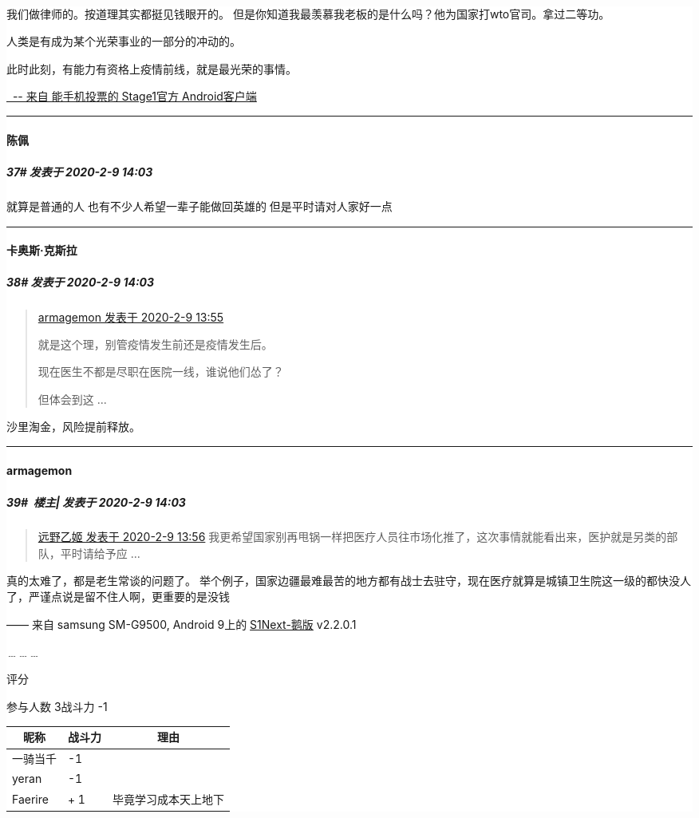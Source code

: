 
我们做律师的。按道理其实都挺见钱眼开的。
但是你知道我最羡慕我老板的是什么吗？他为国家打wto官司。拿过二等功。

人类是有成为某个光荣事业的一部分的冲动的。

此时此刻，有能力有资格上疫情前线，就是最光荣的事情。

[  -- 来自 能手机投票的 Stage1官方 Android客户端](https://www.coolapk.com/apk/140634)


-----

####  陈佩  
##### 37#       发表于 2020-2-9 14:03


就算是普通的人 也有不少人希望一辈子能做回英雄的 但是平时请对人家好一点


-----

####  卡奥斯·克斯拉  
##### 38#       发表于 2020-2-9 14:03


<blockquote><a href="httphttps://bbs.saraba1st.com/2b/forum.php?mod=redirect&amp;goto=findpost&amp;pid=46368977&amp;ptid=1912937" target="_blank">armagemon 发表于 2020-2-9 13:55</a>

就是这个理，别管疫情发生前还是疫情发生后。

现在医生不都是尽职在医院一线，谁说他们怂了？

但体会到这 ...</blockquote>
沙里淘金，风险提前释放。


-----

####  armagemon  
##### 39#         楼主| 发表于 2020-2-9 14:03


<blockquote><a href="httphttps://bbs.saraba1st.com/2b/forum.php?mod=redirect&amp;goto=findpost&amp;pid=46368980&amp;ptid=1912937" target="_blank">远野乙姬 发表于 2020-2-9 13:56</a>
我更希望国家别再甩锅一样把医疗人员往市场化推了，这次事情就能看出来，医护就是另类的部队，平时请给予应 ...</blockquote>
真的太难了，都是老生常谈的问题了。
举个例子，国家边疆最难最苦的地方都有战士去驻守，现在医疗就算是城镇卫生院这一级的都快没人了，严谨点说是留不住人啊，更重要的是没钱

—— 来自 samsung SM-G9500, Android 9上的 [S1Next-鹅版](https://github.com/ykrank/S1-Next/releases) v2.2.0.1


﹍﹍﹍

评分


 参与人数 3战斗力 -1

|昵称|战斗力|理由|
|----|---|---|
| 一骑当千|-1||
| yeran|-1||
| Faerire| + 1|毕竟学习成本天上地下|
